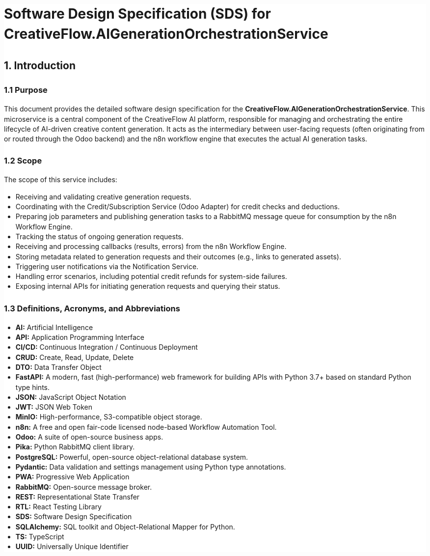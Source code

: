 # Software Design Specification (SDS) for CreativeFlow.AIGenerationOrchestrationService

## 1. Introduction

### 1.1 Purpose
This document provides the detailed software design specification for the **CreativeFlow.AIGenerationOrchestrationService**. This microservice is a central component of the CreativeFlow AI platform, responsible for managing and orchestrating the entire lifecycle of AI-driven creative content generation. It acts as the intermediary between user-facing requests (often originating from or routed through the Odoo backend) and the n8n workflow engine that executes the actual AI generation tasks.

### 1.2 Scope
The scope of this service includes:
*   Receiving and validating creative generation requests.
*   Coordinating with the Credit/Subscription Service (Odoo Adapter) for credit checks and deductions.
*   Preparing job parameters and publishing generation tasks to a RabbitMQ message queue for consumption by the n8n Workflow Engine.
*   Tracking the status of ongoing generation requests.
*   Receiving and processing callbacks (results, errors) from the n8n Workflow Engine.
*   Storing metadata related to generation requests and their outcomes (e.g., links to generated assets).
*   Triggering user notifications via the Notification Service.
*   Handling error scenarios, including potential credit refunds for system-side failures.
*   Exposing internal APIs for initiating generation requests and querying their status.

### 1.3 Definitions, Acronyms, and Abbreviations
*   **AI:** Artificial Intelligence
*   **API:** Application Programming Interface
*   **CI/CD:** Continuous Integration / Continuous Deployment
*   **CRUD:** Create, Read, Update, Delete
*   **DTO:** Data Transfer Object
*   **FastAPI:** A modern, fast (high-performance) web framework for building APIs with Python 3.7+ based on standard Python type hints.
*   **JSON:** JavaScript Object Notation
*   **JWT:** JSON Web Token
*   **MinIO:** High-performance, S3-compatible object storage.
*   **n8n:** A free and open fair-code licensed node-based Workflow Automation Tool.
*   **Odoo:** A suite of open-source business apps.
*   **Pika:** Python RabbitMQ client library.
*   **PostgreSQL:** Powerful, open-source object-relational database system.
*   **Pydantic:** Data validation and settings management using Python type annotations.
*   **PWA:** Progressive Web Application
*   **RabbitMQ:** Open-source message broker.
*   **REST:** Representational State Transfer
*   **RTL:** React Testing Library
*   **SDS:** Software Design Specification
*   **SQLAlchemy:** SQL toolkit and Object-Relational Mapper for Python.
*   **TS:** TypeScript
*   **UUID:** Universally Unique Identifier
